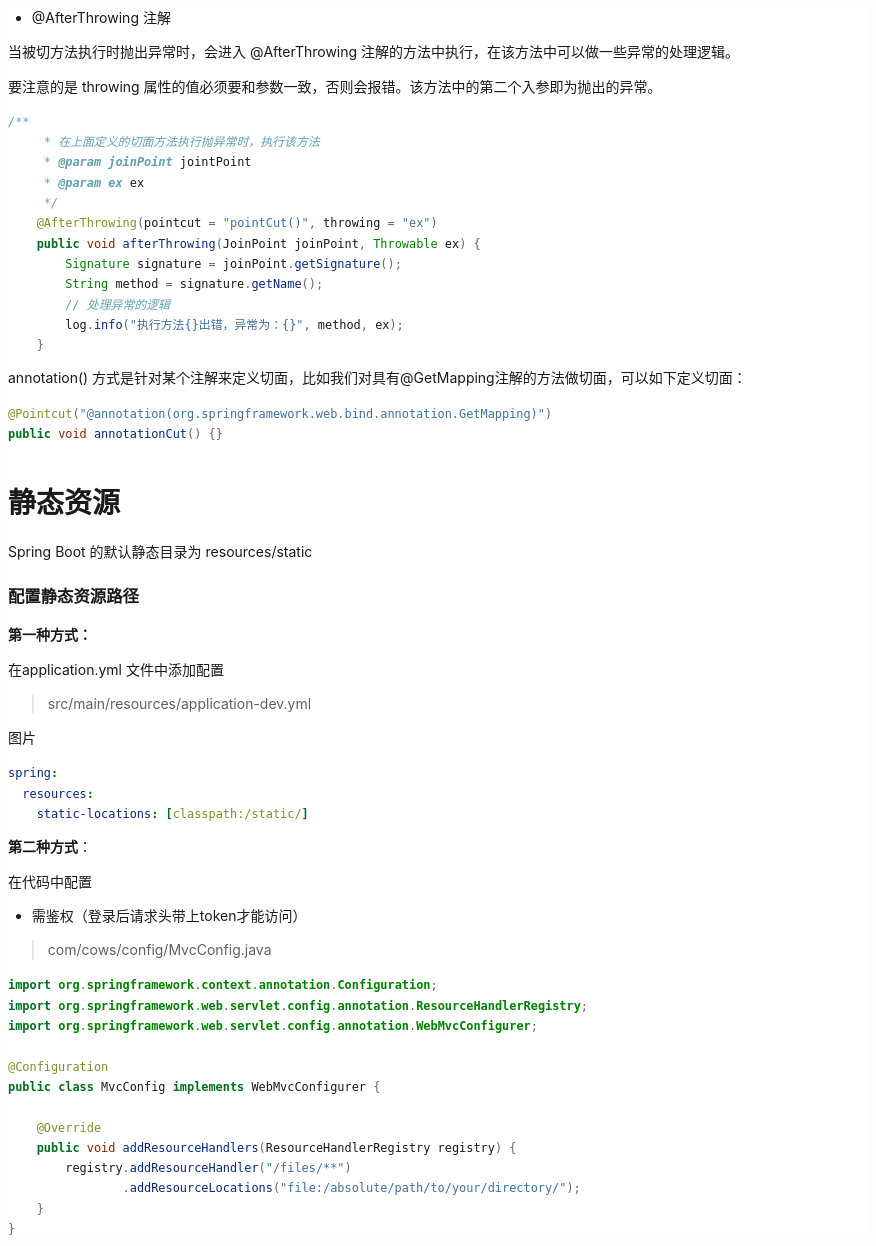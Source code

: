 
* @AfterThrowing 注解

当被切方法执行时抛出异常时，会进入 @AfterThrowing 注解的方法中执行，在该方法中可以做一些异常的处理逻辑。

要注意的是 throwing 属性的值必须要和参数一致，否则会报错。该方法中的第二个入参即为抛出的异常。
```java
/**
     * 在上面定义的切面方法执行抛异常时，执行该方法
     * @param joinPoint jointPoint
     * @param ex ex
     */
    @AfterThrowing(pointcut = "pointCut()", throwing = "ex")
    public void afterThrowing(JoinPoint joinPoint, Throwable ex) {
        Signature signature = joinPoint.getSignature();
        String method = signature.getName();
        // 处理异常的逻辑
        log.info("执行方法{}出错，异常为：{}", method, ex);
    }
```

annotation() 方式是针对某个注解来定义切面，比如我们对具有@GetMapping注解的方法做切面，可以如下定义切面：
```java
@Pointcut("@annotation(org.springframework.web.bind.annotation.GetMapping)")
public void annotationCut() {}
```

# 静态资源

Spring Boot 的默认静态目录为 resources/static

### 配置静态资源路径

**第一种方式：** 

在application.yml 文件中添加配置

>src/main/resources/application-dev.yml

图片
```yaml
spring:
  resources:
    static-locations: [classpath:/static/]
```

**第二种方式**：

在代码中配置

* 需鉴权（登录后请求头带上token才能访问）

>com/cows/config/MvcConfig.java

```java
import org.springframework.context.annotation.Configuration;
import org.springframework.web.servlet.config.annotation.ResourceHandlerRegistry;
import org.springframework.web.servlet.config.annotation.WebMvcConfigurer;

@Configuration
public class MvcConfig implements WebMvcConfigurer {

    @Override
    public void addResourceHandlers(ResourceHandlerRegistry registry) {
        registry.addResourceHandler("/files/**")
                .addResourceLocations("file:/absolute/path/to/your/directory/");
    }
}

```